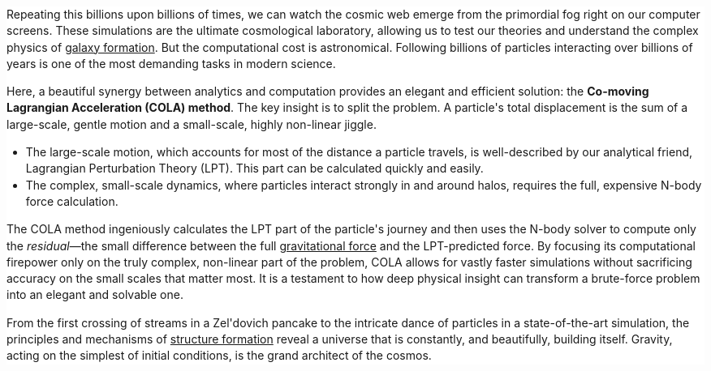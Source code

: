 Repeating this billions upon billions of times, we can watch the cosmic web emerge from the primordial fog right on our computer screens. These simulations are the ultimate cosmological laboratory, allowing us to test our theories and understand the complex physics of [galaxy formation](@article_id:159627). But the computational cost is astronomical. Following billions of particles interacting over billions of years is one of the most demanding tasks in modern science.

Here, a beautiful synergy between analytics and computation provides an elegant and efficient solution: the **Co-moving Lagrangian Acceleration (COLA) method**. The key insight is to split the problem. A particle's total displacement is the sum of a large-scale, gentle motion and a small-scale, highly non-linear jiggle.
*   The large-scale motion, which accounts for most of the distance a particle travels, is well-described by our analytical friend, Lagrangian Perturbation Theory (LPT). This part can be calculated quickly and easily.
*   The complex, small-scale dynamics, where particles interact strongly in and around halos, requires the full, expensive N-body force calculation.

The COLA method ingeniously calculates the LPT part of the particle's journey and then uses the N-body solver to compute only the *residual*—the small difference between the full [gravitational force](@article_id:174982) and the LPT-predicted force. By focusing its computational firepower only on the truly complex, non-linear part of the problem, COLA allows for vastly faster simulations without sacrificing accuracy on the small scales that matter most. It is a testament to how deep physical insight can transform a brute-force problem into an elegant and solvable one.

From the first crossing of streams in a Zel'dovich pancake to the intricate dance of particles in a state-of-the-art simulation, the principles and mechanisms of [structure formation](@article_id:157747) reveal a universe that is constantly, and beautifully, building itself. Gravity, acting on the simplest of initial conditions, is the grand architect of the cosmos.